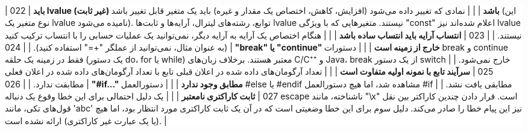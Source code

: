| 022   | **باید lvalue (غیر ثابت) باشد**                                                                                                                                                                                                                                                                                                                                                                                                                                    |
|       | نمادی که تغییر داده می‌شود (افزایش، کاهش، اختصاص یک مقدار و غیره) باید یک متغیر قابل تغییر باشد (این نوع متغیر یک lvalue نامیده می‌شود). توابع، رشته‌های لیترال، آرایه‌ها و ثابت‌ها lvalue نیستند. متغیرهایی که با ویژگی "const" اعلام شده‌اند نیز lvalue نیستند.                                                                                                                                                                                                  |
| 023   | **انتساب آرایه باید انتساب ساده باشد**                                                                                                                                                                                                                                                                                                                                                                                                                             |
|       | هنگام اختصاص یک آرایه به آرایه دیگر، نمی‌توانید یک عملیات حسابی را با انتساب ترکیب کنید (به عنوان مثال، نمی‌توانید از عملگر "+=" استفاده کنید).                                                                                                                                                                                                                                                                                                                    |
| 024   | **"break" یا "continue" خارج از زمینه است**                                                                                                                                                                                                                                                                                                                                                                                                                        |
|       | دستورات break و continue فقط در زمینه یک حلقه (یک دستور do، for یا while) معتبر هستند. برخلاف زبان‌های C/C⁺⁺ و Java، break از یک دستور switch خارج نمی‌شود.                                                                                                                                                                                                                                                                                                        |
| 025   | **سرآیند تابع با نمونه اولیه متفاوت است**                                                                                                                                                                                                                                                                                                                                                                                                                          |
|       | تعداد آرگومان‌های داده شده در اعلان قبلی تابع با تعداد آرگومان‌های داده شده در اعلان فعلی مطابقت ندارد.                                                                                                                                                                                                                                                                                                                                                            |
| 026   | **"#if..." مطابق وجود ندارد**                                                                                                                                                                                                                                                                                                                                                                                                                                      |
|       | دستورالعمل #else یا #endif مشاهده شد، اما هیچ دستورالعمل #if مطابقی یافت نشد.                                                                                                                                                                                                                                                                                                                                                                                      |
| 027   | **ثابت کاراکتری نامعتبر**                                                                                                                                                                                                                                                                                                                                                                                                                                          |
|       | یک دلیل احتمالی برای این خطا وقوع یک دنباله escape ناشناخته، مانند "\x" است. قرار دادن چندین کاراکتر بین نقل قول‌های تکی، مانند 'abc' نیز این پیام خطا را صادر می‌کند. دلیل سوم برای این خطا وضعیتی است که در آن یک ثابت کاراکتری مورد انتظار بود، اما هیچ (یا یک عبارت غیر کاراکتری) ارائه نشده است.                                                                                                                                                              |